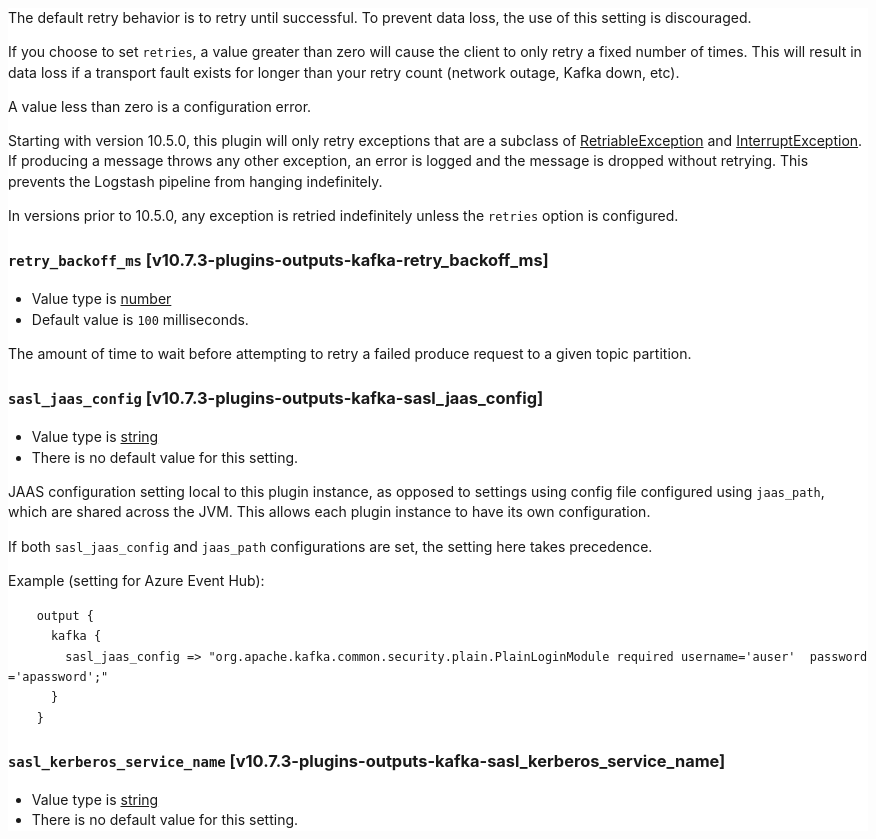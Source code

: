 The default retry behavior is to retry until successful. To prevent data loss, the use of this setting is discouraged.

If you choose to set `retries`, a value greater than zero will cause the client to only retry a fixed number of times. This will result in data loss if a transport fault exists for longer than your retry count (network outage, Kafka down, etc).

A value less than zero is a configuration error.

Starting with version 10.5.0, this plugin will only retry exceptions that are a subclass of [RetriableException](https://kafka.apache.org/24/javadoc/org/apache/kafka/common/errors/RetriableException.html) and [InterruptException](https://kafka.apache.org/24/javadoc/org/apache/kafka/common/errors/InterruptException.html). If producing a message throws any other exception, an error is logged and the message is dropped without retrying. This prevents the Logstash pipeline from hanging indefinitely.

In versions prior to 10.5.0, any exception is retried indefinitely unless the `retries` option is configured.

### `retry_backoff_ms` [v10.7.3-plugins-outputs-kafka-retry_backoff_ms]

* Value type is [number](/lsr/value-types.md#number)
* Default value is `100` milliseconds.

The amount of time to wait before attempting to retry a failed produce request to a given topic partition.

### `sasl_jaas_config` [v10.7.3-plugins-outputs-kafka-sasl_jaas_config]

* Value type is [string](/lsr/value-types.md#string)
* There is no default value for this setting.

JAAS configuration setting local to this plugin instance, as opposed to settings using config file configured using `jaas_path`, which are shared across the JVM. This allows each plugin instance to have its own configuration.

If both `sasl_jaas_config` and `jaas_path` configurations are set, the setting here takes precedence.

Example (setting for Azure Event Hub):

```
    output {
      kafka {
        sasl_jaas_config => "org.apache.kafka.common.security.plain.PlainLoginModule required username='auser'  password='apassword';"
      }
    }
```

### `sasl_kerberos_service_name` [v10.7.3-plugins-outputs-kafka-sasl_kerberos_service_name]

* Value type is [string](/lsr/value-types.md#string)
* There is no default value for this setting.
